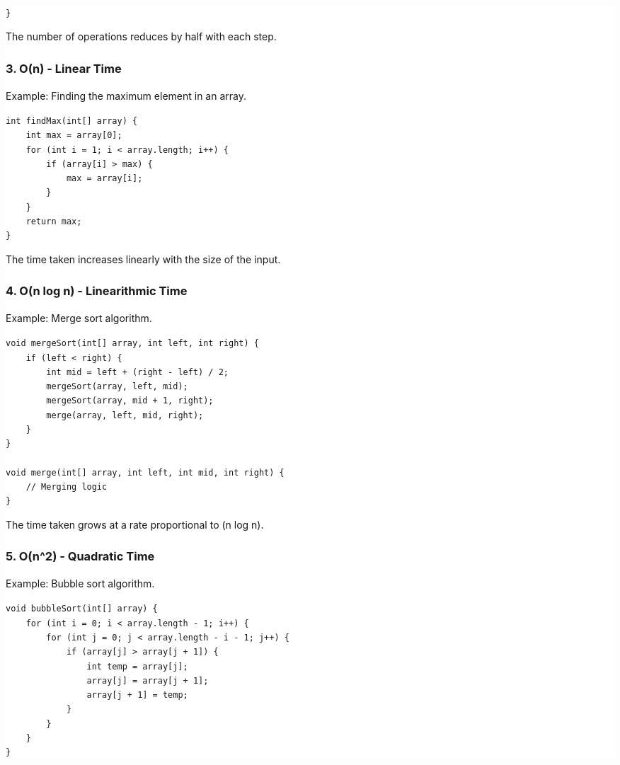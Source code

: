     }

The number of operations reduces by half with each step.


### 3. O(n) - Linear Time

Example: Finding the maximum element in an array.

    int findMax(int[] array) {
        int max = array[0];
        for (int i = 1; i < array.length; i++) {
            if (array[i] > max) {
                max = array[i];
            }
        }
        return max;
    }

The time taken increases linearly with the size of the input.

### 4. O(n log n) - Linearithmic Time

Example: Merge sort algorithm.

    void mergeSort(int[] array, int left, int right) {
        if (left < right) {
            int mid = left + (right - left) / 2;
            mergeSort(array, left, mid);
            mergeSort(array, mid + 1, right);
            merge(array, left, mid, right);
        }
    }
    
    void merge(int[] array, int left, int mid, int right) {
        // Merging logic
    }

The time taken grows at a rate proportional to (n log n).


### 5. O(n^2) - Quadratic Time

Example: Bubble sort algorithm.

    void bubbleSort(int[] array) {
        for (int i = 0; i < array.length - 1; i++) {
            for (int j = 0; j < array.length - i - 1; j++) {
                if (array[j] > array[j + 1]) {
                    int temp = array[j];
                    array[j] = array[j + 1];
                    array[j + 1] = temp;
                }
            }
        }
    }
